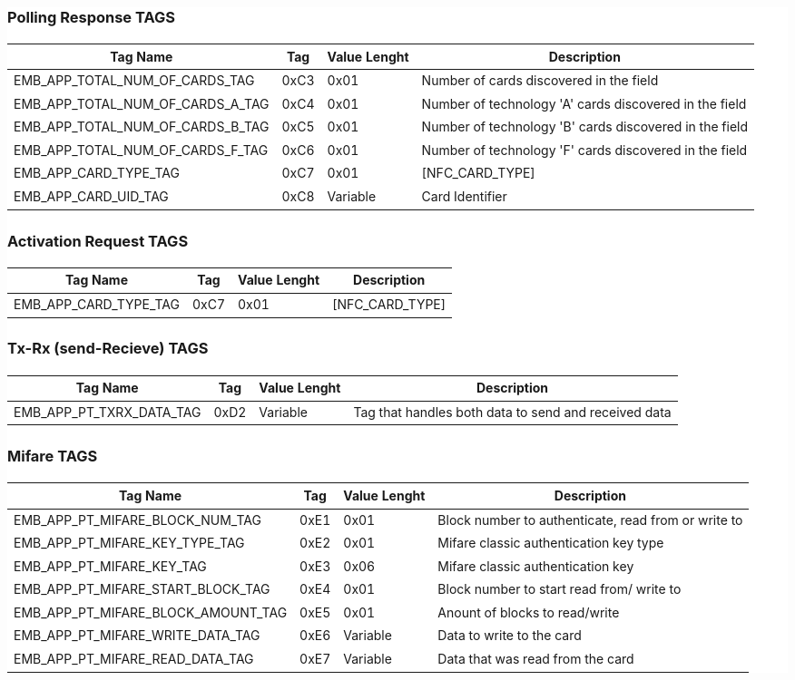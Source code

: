 


### Polling Response TAGS


| Tag Name   | Tag   | Value Lenght   | Description    |
|  -------- | -------- | -------- | -------- |
| EMB_APP_TOTAL_NUM_OF_CARDS_TAG   | 0xC3   | 0x01   | Number of cards discovered in the field    |
| EMB_APP_TOTAL_NUM_OF_CARDS_A_TAG   | 0xC4   | 0x01   | Number of technology 'A' cards discovered in the field    |
| EMB_APP_TOTAL_NUM_OF_CARDS_B_TAG   | 0xC5   | 0x01   | Number of technology 'B' cards discovered in the field    |
| EMB_APP_TOTAL_NUM_OF_CARDS_F_TAG   | 0xC6   | 0x01   | Number of technology 'F' cards discovered in the field    |
| EMB_APP_CARD_TYPE_TAG   | 0xC7   | 0x01   | [NFC_CARD_TYPE] |
| EMB_APP_CARD_UID_TAG   | 0xC8   | Variable   | Card Identifier    |




### Activation Request TAGS


| Tag Name   | Tag   | Value Lenght   | Description    |
|  -------- | -------- | -------- | -------- |
| EMB_APP_CARD_TYPE_TAG   | 0xC7   | 0x01   | [NFC_CARD_TYPE] |




### Tx-Rx (send-Recieve) TAGS


| Tag Name   | Tag   | Value Lenght   | Description    |
|  -------- | -------- | -------- | -------- |
| EMB_APP_PT_TXRX_DATA_TAG   | 0xD2   | Variable   | Tag that handles both data to send and received data    |




### Mifare TAGS


| Tag Name   | Tag   | Value Lenght   | Description    |
|  -------- | -------- | -------- | -------- |
| EMB_APP_PT_MIFARE_BLOCK_NUM_TAG   | 0xE1   | 0x01   | Block number to authenticate, read from or write to    |
| EMB_APP_PT_MIFARE_KEY_TYPE_TAG   | 0xE2   | 0x01   | Mifare classic authentication key type    |
| EMB_APP_PT_MIFARE_KEY_TAG   | 0xE3   | 0x06   | Mifare classic authentication key    |
| EMB_APP_PT_MIFARE_START_BLOCK_TAG   | 0xE4   | 0x01   | Block number to start read from/ write to    |
| EMB_APP_PT_MIFARE_BLOCK_AMOUNT_TAG   | 0xE5   | 0x01   | Anount of blocks to read/write    |
| EMB_APP_PT_MIFARE_WRITE_DATA_TAG   | 0xE6   | Variable   | Data to write to the card    |
| EMB_APP_PT_MIFARE_READ_DATA_TAG   | 0xE7   | Variable   | Data that was read from the card    |
